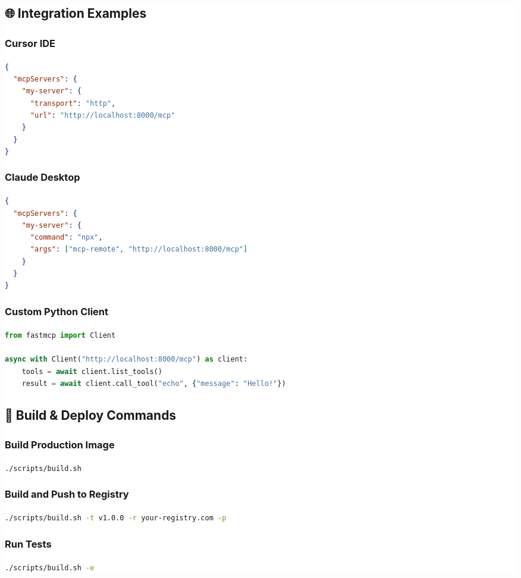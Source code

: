 ## 🌐 **Integration Examples**

### **Cursor IDE**
```json
{
  "mcpServers": {
    "my-server": {
      "transport": "http",
      "url": "http://localhost:8000/mcp"
    }
  }
}
```

### **Claude Desktop**
```json
{
  "mcpServers": {
    "my-server": {
      "command": "npx",
      "args": ["mcp-remote", "http://localhost:8000/mcp"]
    }
  }
}
```

### **Custom Python Client**
```python
from fastmcp import Client

async with Client("http://localhost:8000/mcp") as client:
    tools = await client.list_tools()
    result = await client.call_tool("echo", {"message": "Hello!"})
```

## 🔧 **Build & Deploy Commands**

### **Build Production Image**
```bash
./scripts/build.sh
```

### **Build and Push to Registry**
```bash
./scripts/build.sh -t v1.0.0 -r your-registry.com -p
```

### **Run Tests**
```bash
./scripts/build.sh -e
```
